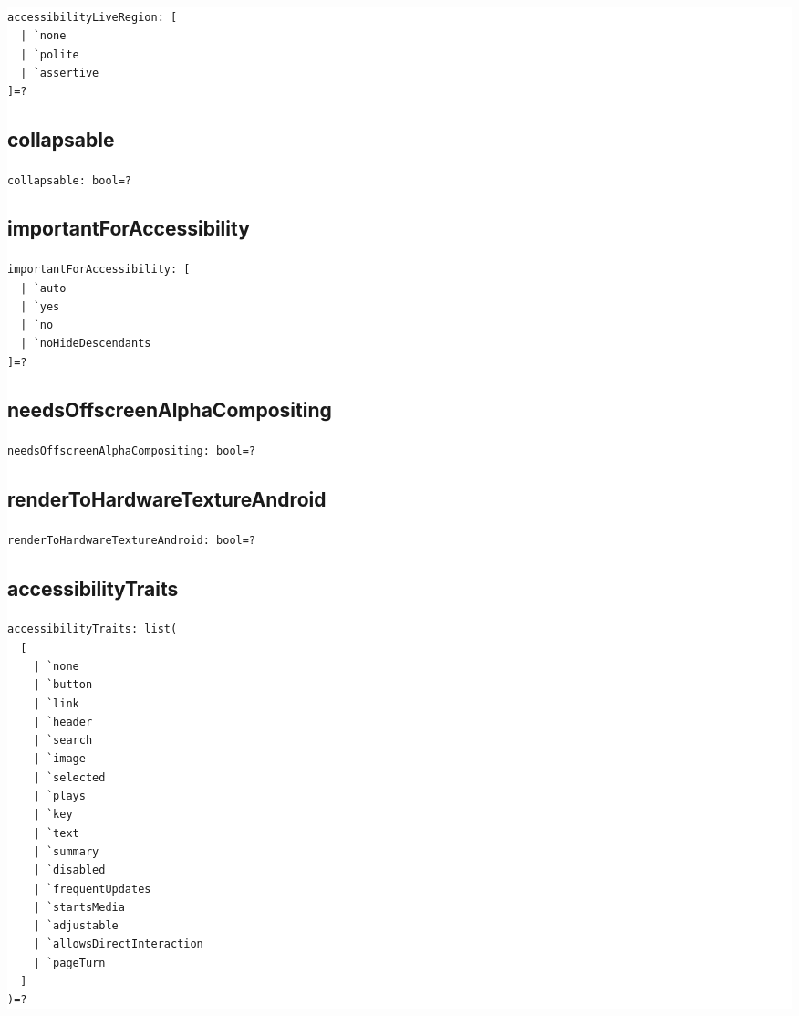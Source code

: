 ```reason
accessibilityLiveRegion: [
  | `none
  | `polite
  | `assertive
]=?
```

## collapsable

```reason
collapsable: bool=?
```

## importantForAccessibility

```reason
importantForAccessibility: [
  | `auto
  | `yes
  | `no
  | `noHideDescendants
]=?
```

## needsOffscreenAlphaCompositing

```reason
needsOffscreenAlphaCompositing: bool=?
```

## renderToHardwareTextureAndroid

```reason
renderToHardwareTextureAndroid: bool=?
```

## accessibilityTraits

```reason
accessibilityTraits: list(
  [
    | `none
    | `button
    | `link
    | `header
    | `search
    | `image
    | `selected
    | `plays
    | `key
    | `text
    | `summary
    | `disabled
    | `frequentUpdates
    | `startsMedia
    | `adjustable
    | `allowsDirectInteraction
    | `pageTurn
  ]
)=?
```
